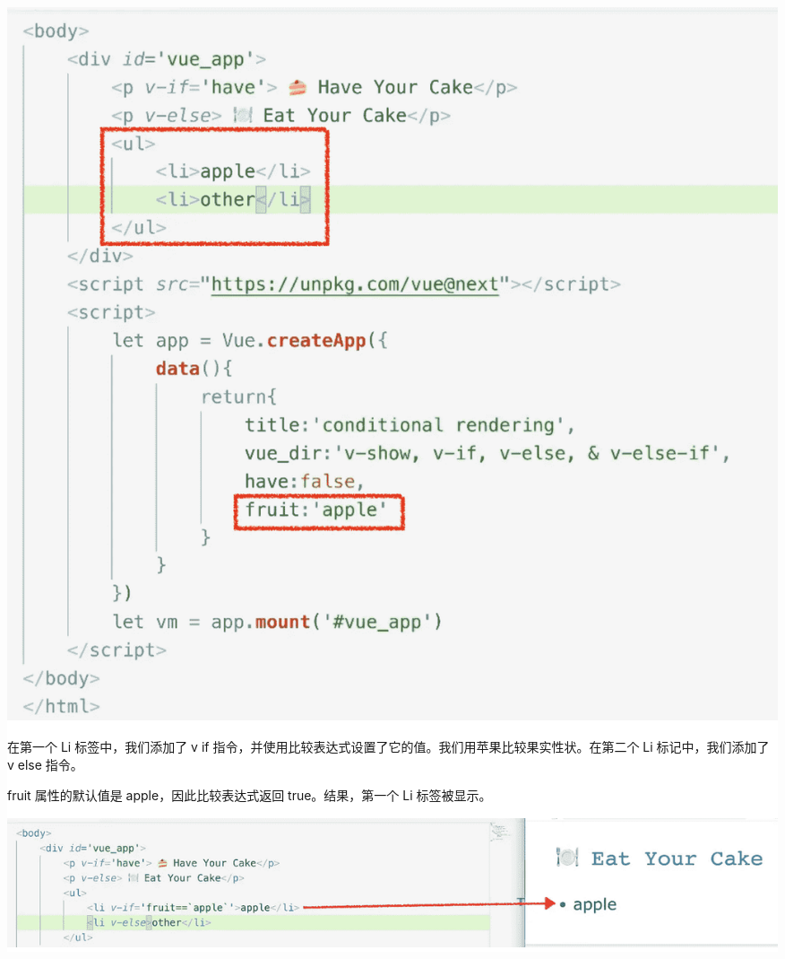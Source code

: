 ![](img/9b64478c270d3c638f945d9b00bb3a2e.png)

在第一个 Li 标签中，我们添加了 v if 指令，并使用比较表达式设置了它的值。我们用苹果比较果实性状。在第二个 Li 标记中，我们添加了 v else 指令。

fruit 属性的默认值是 apple，因此比较表达式返回 true。结果，第一个 Li 标签被显示。

![](img/a81da61bfad94d8a3a345c9e18403368.png)
